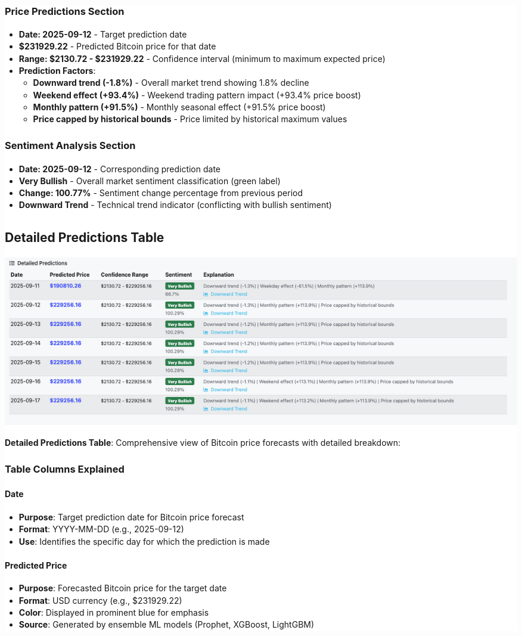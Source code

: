 ### Price Predictions Section
- **Date: 2025-09-12** - Target prediction date
- **$231929.22** - Predicted Bitcoin price for that date
- **Range: $2130.72 - $231929.22** - Confidence interval (minimum to maximum expected price)
- **Prediction Factors**:
  - **Downward trend (-1.8%)** - Overall market trend showing 1.8% decline
  - **Weekend effect (+93.4%)** - Weekend trading pattern impact (+93.4% price boost)
  - **Monthly pattern (+91.5%)** - Monthly seasonal effect (+91.5% price boost)
  - **Price capped by historical bounds** - Price limited by historical maximum values

### Sentiment Analysis Section
- **Date: 2025-09-12** - Corresponding prediction date
- **Very Bullish** - Overall market sentiment classification (green label)
- **Change: 100.77%** - Sentiment change percentage from previous period
- **Downward Trend** - Technical trend indicator (conflicting with bullish sentiment)

## Detailed Predictions Table

![Detailed Predictions](/app/asset-images/Detailed-Predictions.png)

**Detailed Predictions Table**: Comprehensive view of Bitcoin price forecasts with detailed breakdown:

### Table Columns Explained

#### Date
- **Purpose**: Target prediction date for Bitcoin price forecast
- **Format**: YYYY-MM-DD (e.g., 2025-09-12)
- **Use**: Identifies the specific day for which the prediction is made

#### Predicted Price
- **Purpose**: Forecasted Bitcoin price for the target date
- **Format**: USD currency (e.g., $231929.22)
- **Color**: Displayed in prominent blue for emphasis
- **Source**: Generated by ensemble ML models (Prophet, XGBoost, LightGBM)
